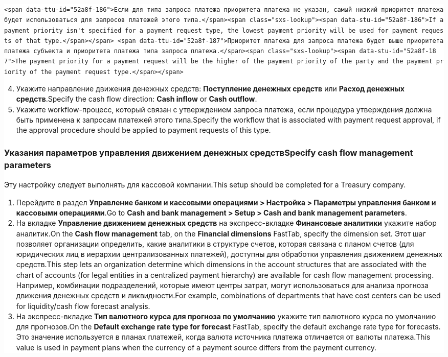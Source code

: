     <span data-ttu-id="52a8f-186">Если для типа запроса платежа приоритета платежа не указан, самый низкий приоритет платежа будет использоваться для запросов платежей этого типа.</span><span class="sxs-lookup"><span data-stu-id="52a8f-186">If a payment priority isn't specified for a payment request type, the lowest payment priority will be used for payment requests of that type.</span></span> <span data-ttu-id="52a8f-187">Приоритет платежа для запроса платежа будет выше приоритета платежа субъекта и приоритета платежа типа запроса платежа.</span><span class="sxs-lookup"><span data-stu-id="52a8f-187">The payment priority for a payment request will be the higher of the payment priority of the party and the payment priority of the payment request type.</span></span>

4. <span data-ttu-id="52a8f-188">Укажите направление движения денежных средств: **Поступление денежных средств** или **Расход денежных средств**.</span><span class="sxs-lookup"><span data-stu-id="52a8f-188">Specify the cash flow direction: **Cash inflow** or **Cash outflow**.</span></span>
5. <span data-ttu-id="52a8f-189">Укажите workflow-процесс, который связан с утверждением запроса платежа, если процедура утверждения должна быть применена к запросам платежей этого типа.</span><span class="sxs-lookup"><span data-stu-id="52a8f-189">Specify the workflow that is associated with payment request approval, if the approval procedure should be applied to payment requests of this type.</span></span>

### <a name="specify-cash-flow-management-parameters"></a><span data-ttu-id="52a8f-190">Указания параметров управления движением денежных средств</span><span class="sxs-lookup"><span data-stu-id="52a8f-190">Specify cash flow management parameters</span></span>

<span data-ttu-id="52a8f-191">Эту настройку следует выполнять для кассовой компании.</span><span class="sxs-lookup"><span data-stu-id="52a8f-191">This setup should be completed for a Treasury company.</span></span>

1. <span data-ttu-id="52a8f-192">Перейдите в раздел **Управление банком и кассовыми операциями \> Настройка \> Параметры управления банком и кассовыми операциями**.</span><span class="sxs-lookup"><span data-stu-id="52a8f-192">Go to **Cash and bank management \> Setup \> Cash and bank management parameters**.</span></span>
2. <span data-ttu-id="52a8f-193">На вкладке **Управление движением денежных средств** на экспресс-вкладке **Финансовые аналитики** укажите набор аналитик.</span><span class="sxs-lookup"><span data-stu-id="52a8f-193">On the **Cash flow management** tab, on the **Financial dimensions** FastTab, specify the dimension set.</span></span> <span data-ttu-id="52a8f-194">Этот шаг позволяет организации определить, какие аналитики в структуре счетов, которая связана с планом счетов (для юридических лиц в иерархии централизованных платежей), доступны для обработки управления движением денежных средств.</span><span class="sxs-lookup"><span data-stu-id="52a8f-194">This step lets an organization determine which dimensions in the account structures that are associated with the chart of accounts (for legal entities in a centralized payment hierarchy) are available for cash flow management processing.</span></span> <span data-ttu-id="52a8f-195">Например, комбинации подразделений, которые имеют центры затрат, могут использоваться для анализа прогноза движения денежных средств и ликвидности.</span><span class="sxs-lookup"><span data-stu-id="52a8f-195">For example, combinations of departments that have cost centers can be used for liquidity/cash flow forecast analysis.</span></span>
3. <span data-ttu-id="52a8f-196">На экспресс-вкладке **Тип валютного курса для прогноза по умолчанию** укажите тип валютного курса по умолчанию для прогнозов.</span><span class="sxs-lookup"><span data-stu-id="52a8f-196">On the **Default exchange rate type for forecast** FastTab, specify the default exchange rate type for forecasts.</span></span> <span data-ttu-id="52a8f-197">Это значение используется в планах платежей, когда валюта источника платежа отличается от валюты платежа.</span><span class="sxs-lookup"><span data-stu-id="52a8f-197">This value is used in payment plans when the currency of a payment source differs from the payment currency.</span></span>

